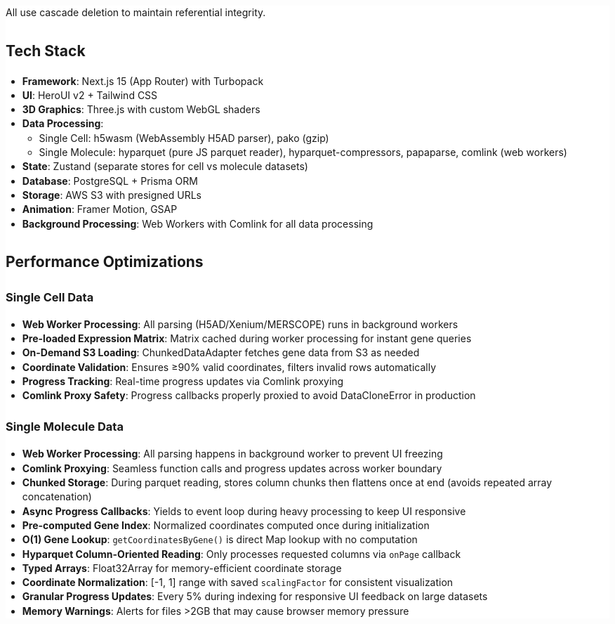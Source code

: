 All use cascade deletion to maintain referential integrity.

## Tech Stack

- **Framework**: Next.js 15 (App Router) with Turbopack
- **UI**: HeroUI v2 + Tailwind CSS
- **3D Graphics**: Three.js with custom WebGL shaders
- **Data Processing**:
  - Single Cell: h5wasm (WebAssembly H5AD parser), pako (gzip)
  - Single Molecule: hyparquet (pure JS parquet reader), hyparquet-compressors, papaparse, comlink (web workers)
- **State**: Zustand (separate stores for cell vs molecule datasets)
- **Database**: PostgreSQL + Prisma ORM
- **Storage**: AWS S3 with presigned URLs
- **Animation**: Framer Motion, GSAP
- **Background Processing**: Web Workers with Comlink for all data processing

## Performance Optimizations

### Single Cell Data
- **Web Worker Processing**: All parsing (H5AD/Xenium/MERSCOPE) runs in background workers
- **Pre-loaded Expression Matrix**: Matrix cached during worker processing for instant gene queries
- **On-Demand S3 Loading**: ChunkedDataAdapter fetches gene data from S3 as needed
- **Coordinate Validation**: Ensures ≥90% valid coordinates, filters invalid rows automatically
- **Progress Tracking**: Real-time progress updates via Comlink proxying
- **Comlink Proxy Safety**: Progress callbacks properly proxied to avoid DataCloneError in production

### Single Molecule Data
- **Web Worker Processing**: All parsing happens in background worker to prevent UI freezing
- **Comlink Proxying**: Seamless function calls and progress updates across worker boundary
- **Chunked Storage**: During parquet reading, stores column chunks then flattens once at end (avoids repeated array concatenation)
- **Async Progress Callbacks**: Yields to event loop during heavy processing to keep UI responsive
- **Pre-computed Gene Index**: Normalized coordinates computed once during initialization
- **O(1) Gene Lookup**: `getCoordinatesByGene()` is direct Map lookup with no computation
- **Hyparquet Column-Oriented Reading**: Only processes requested columns via `onPage` callback
- **Typed Arrays**: Float32Array for memory-efficient coordinate storage
- **Coordinate Normalization**: [-1, 1] range with saved `scalingFactor` for consistent visualization
- **Granular Progress Updates**: Every 5% during indexing for responsive UI feedback on large datasets
- **Memory Warnings**: Alerts for files >2GB that may cause browser memory pressure
